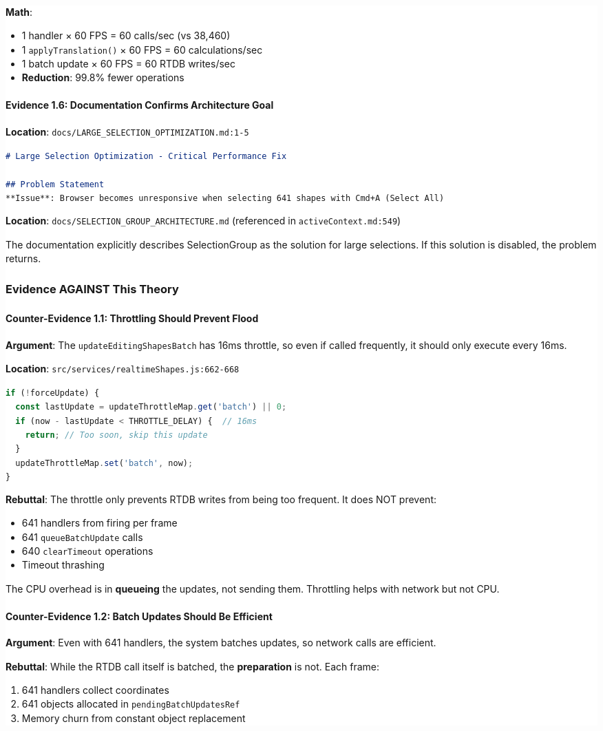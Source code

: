 **Math**:
- 1 handler × 60 FPS = 60 calls/sec (vs 38,460)
- 1 `applyTranslation()` × 60 FPS = 60 calculations/sec
- 1 batch update × 60 FPS = 60 RTDB writes/sec
- **Reduction**: 99.8% fewer operations

#### Evidence 1.6: Documentation Confirms Architecture Goal

**Location**: `docs/LARGE_SELECTION_OPTIMIZATION.md:1-5`

```markdown
# Large Selection Optimization - Critical Performance Fix

## Problem Statement
**Issue**: Browser becomes unresponsive when selecting 641 shapes with Cmd+A (Select All)
```

**Location**: `docs/SELECTION_GROUP_ARCHITECTURE.md` (referenced in `activeContext.md:549`)

The documentation explicitly describes SelectionGroup as the solution for large selections. If this solution is disabled, the problem returns.

### Evidence AGAINST This Theory

#### Counter-Evidence 1.1: Throttling Should Prevent Flood

**Argument**: The `updateEditingShapesBatch` has 16ms throttle, so even if called frequently, it should only execute every 16ms.

**Location**: `src/services/realtimeShapes.js:662-668`

```javascript
if (!forceUpdate) {
  const lastUpdate = updateThrottleMap.get('batch') || 0;
  if (now - lastUpdate < THROTTLE_DELAY) {  // 16ms
    return; // Too soon, skip this update
  }
  updateThrottleMap.set('batch', now);
}
```

**Rebuttal**: The throttle only prevents RTDB writes from being too frequent. It does NOT prevent:
- 641 handlers from firing per frame
- 641 `queueBatchUpdate` calls
- 640 `clearTimeout` operations
- Timeout thrashing

The CPU overhead is in **queueing** the updates, not sending them. Throttling helps with network but not CPU.

#### Counter-Evidence 1.2: Batch Updates Should Be Efficient

**Argument**: Even with 641 handlers, the system batches updates, so network calls are efficient.

**Rebuttal**: While the RTDB call itself is batched, the **preparation** is not. Each frame:
1. 641 handlers collect coordinates
2. 641 objects allocated in `pendingBatchUpdatesRef`
3. Memory churn from constant object replacement
